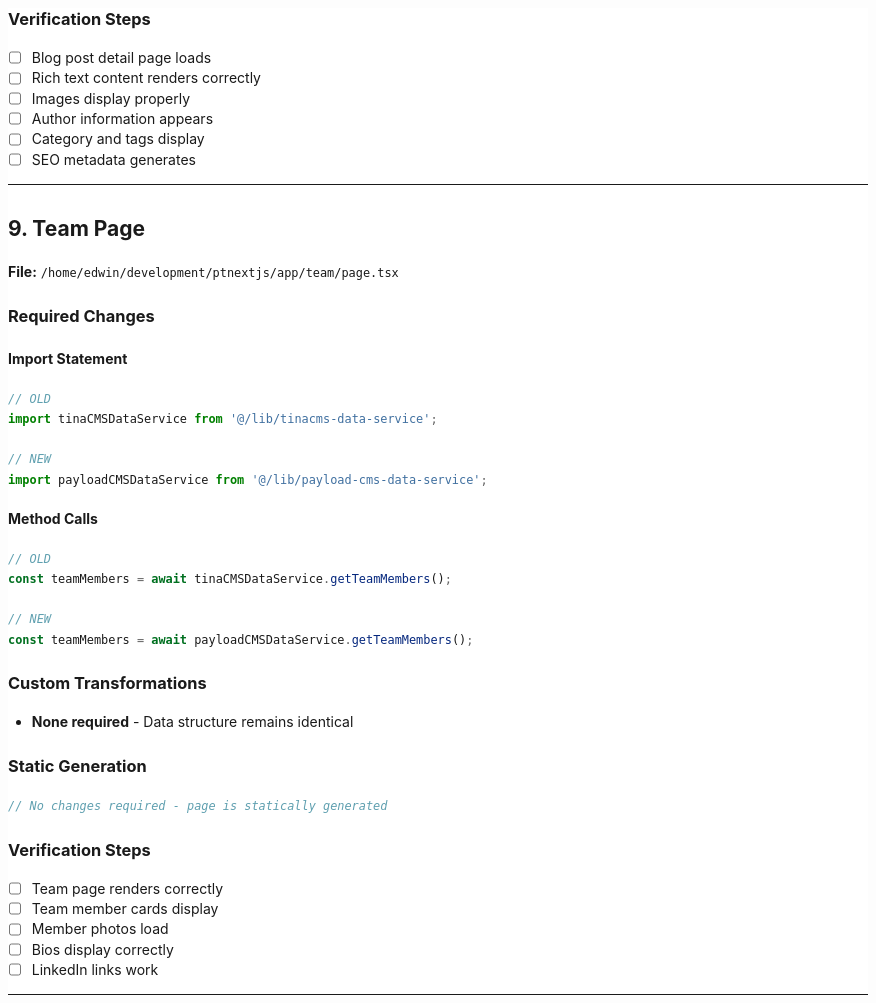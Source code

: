 ### Verification Steps
- [ ] Blog post detail page loads
- [ ] Rich text content renders correctly
- [ ] Images display properly
- [ ] Author information appears
- [ ] Category and tags display
- [ ] SEO metadata generates

---

## 9. Team Page

**File:** `/home/edwin/development/ptnextjs/app/team/page.tsx`

### Required Changes

#### Import Statement
```typescript
// OLD
import tinaCMSDataService from '@/lib/tinacms-data-service';

// NEW
import payloadCMSDataService from '@/lib/payload-cms-data-service';
```

#### Method Calls
```typescript
// OLD
const teamMembers = await tinaCMSDataService.getTeamMembers();

// NEW
const teamMembers = await payloadCMSDataService.getTeamMembers();
```

### Custom Transformations
- **None required** - Data structure remains identical

### Static Generation
```typescript
// No changes required - page is statically generated
```

### Verification Steps
- [ ] Team page renders correctly
- [ ] Team member cards display
- [ ] Member photos load
- [ ] Bios display correctly
- [ ] LinkedIn links work

---
